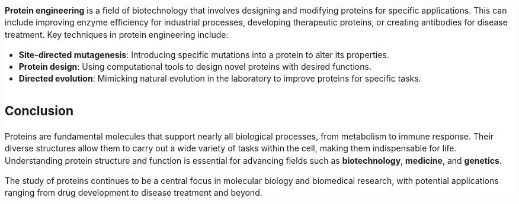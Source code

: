 **Protein engineering** is a field of biotechnology that involves designing and modifying proteins for specific applications. This can include improving enzyme efficiency for industrial processes, developing therapeutic proteins, or creating antibodies for disease treatment. Key techniques in protein engineering include:
- **Site-directed mutagenesis**: Introducing specific mutations into a protein to alter its properties.
- **Protein design**: Using computational tools to design novel proteins with desired functions.
- **Directed evolution**: Mimicking natural evolution in the laboratory to improve proteins for specific tasks.

## Conclusion

Proteins are fundamental molecules that support nearly all biological processes, from metabolism to immune response. Their diverse structures allow them to carry out a wide variety of tasks within the cell, making them indispensable for life. Understanding protein structure and function is essential for advancing fields such as **biotechnology**, **medicine**, and **genetics**.

The study of proteins continues to be a central focus in molecular biology and biomedical research, with potential applications ranging from drug development to disease treatment and beyond.
